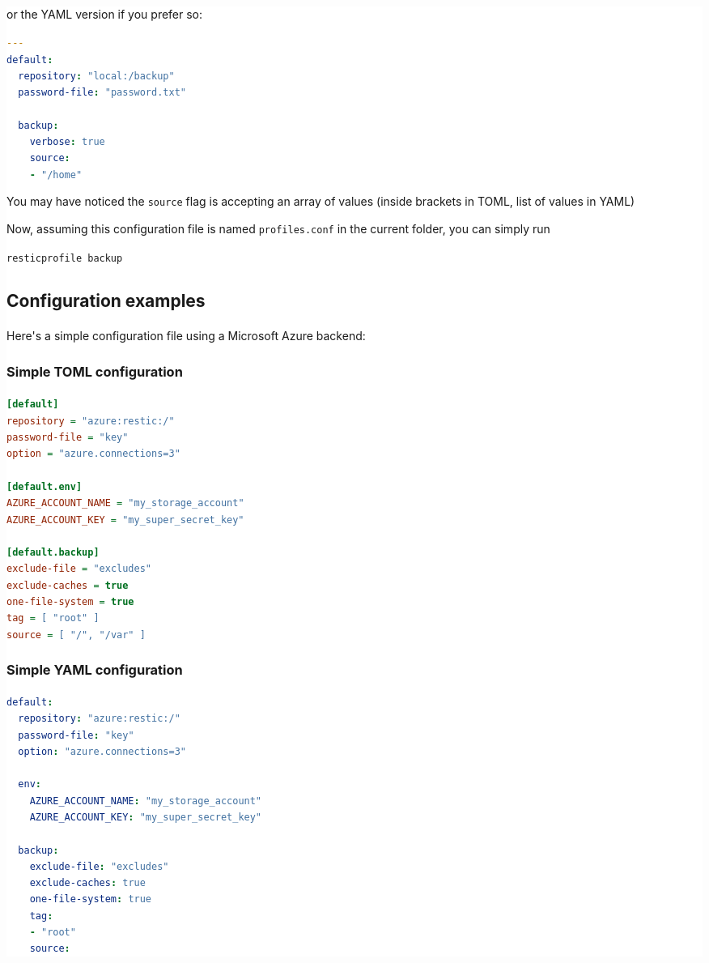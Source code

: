 or the YAML version if you prefer so:

```yaml
---
default:
  repository: "local:/backup"
  password-file: "password.txt"

  backup:
    verbose: true
    source:
    - "/home"
```


You may have noticed the `source` flag is accepting an array of values (inside brackets in TOML, list of values in YAML)

Now, assuming this configuration file is named `profiles.conf` in the current folder, you can simply run

```
resticprofile backup
```

## Configuration examples

Here's a simple configuration file using a Microsoft Azure backend:

### Simple TOML configuration
```ini
[default]
repository = "azure:restic:/"
password-file = "key"
option = "azure.connections=3"

[default.env]
AZURE_ACCOUNT_NAME = "my_storage_account"
AZURE_ACCOUNT_KEY = "my_super_secret_key"

[default.backup]
exclude-file = "excludes"
exclude-caches = true
one-file-system = true
tag = [ "root" ]
source = [ "/", "/var" ]
```

### Simple YAML configuration
```yaml
default:
  repository: "azure:restic:/"
  password-file: "key"
  option: "azure.connections=3"

  env:
    AZURE_ACCOUNT_NAME: "my_storage_account"
    AZURE_ACCOUNT_KEY: "my_super_secret_key"

  backup:
    exclude-file: "excludes"
    exclude-caches: true
    one-file-system: true
    tag:
    - "root"
    source:
```